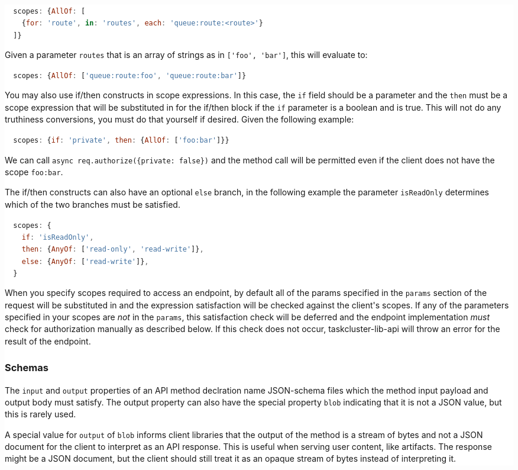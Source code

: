 ```js
  scopes: {AllOf: [
    {for: 'route', in: 'routes', each: 'queue:route:<route>'}
  ]}
```

Given a parameter `routes` that is an array of strings as in `['foo', 'bar']`,
this will evaluate to:

```js
  scopes: {AllOf: ['queue:route:foo', 'queue:route:bar']}
```

You may also use if/then constructs in scope expressions. In this case, the `if`
field should be a parameter and the `then` must be a scope expression that will
be substituted in for the if/then block if the `if` parameter is a boolean and is true.
This will not do any truthiness conversions, you must do that yourself if desired.
Given the following example:

```js
  scopes: {if: 'private', then: {AllOf: ['foo:bar']}}
```

We can call `async req.authorize({private: false})` and the method call will be permitted
even if the client does not have the scope `foo:bar`.

The if/then constructs can also have an optional `else` branch, in the following
example the parameter `isReadOnly` determines which of the two branches must be
satisfied.

```js
  scopes: {
    if: 'isReadOnly',
    then: {AnyOf: ['read-only', 'read-write']},
    else: {AnyOf: ['read-write']},
  }
```

When you specify scopes required to access an endpoint, by default all of the params
specified in the `params` section of the request will be substituted in and the expression
satisfaction will be checked against the client's scopes. If any of the parameters specified in
your scopes are _not_ in the `params`, this satisfaction check will be deferred and the
endpoint implementation _must_ check for authorization manually as described below. If
this check does not occur, taskcluster-lib-api will throw an error for the result of the
endpoint.

### Schemas

The `input` and `output` properties of an API method declration name
JSON-schema files which the method input payload and output body must satisfy.
The output property can also have the special property `blob` indicating that
it is not a JSON value, but this is rarely used.

A special value for `output` of `blob` informs client libraries that the output
of the method is a stream of bytes and not a JSON document for the client to
interpret as an API response.  This is useful when serving user content, like
artifacts.  The response might be a JSON document, but the client should still
treat it as an opaque stream of bytes instead of interpreting it.
